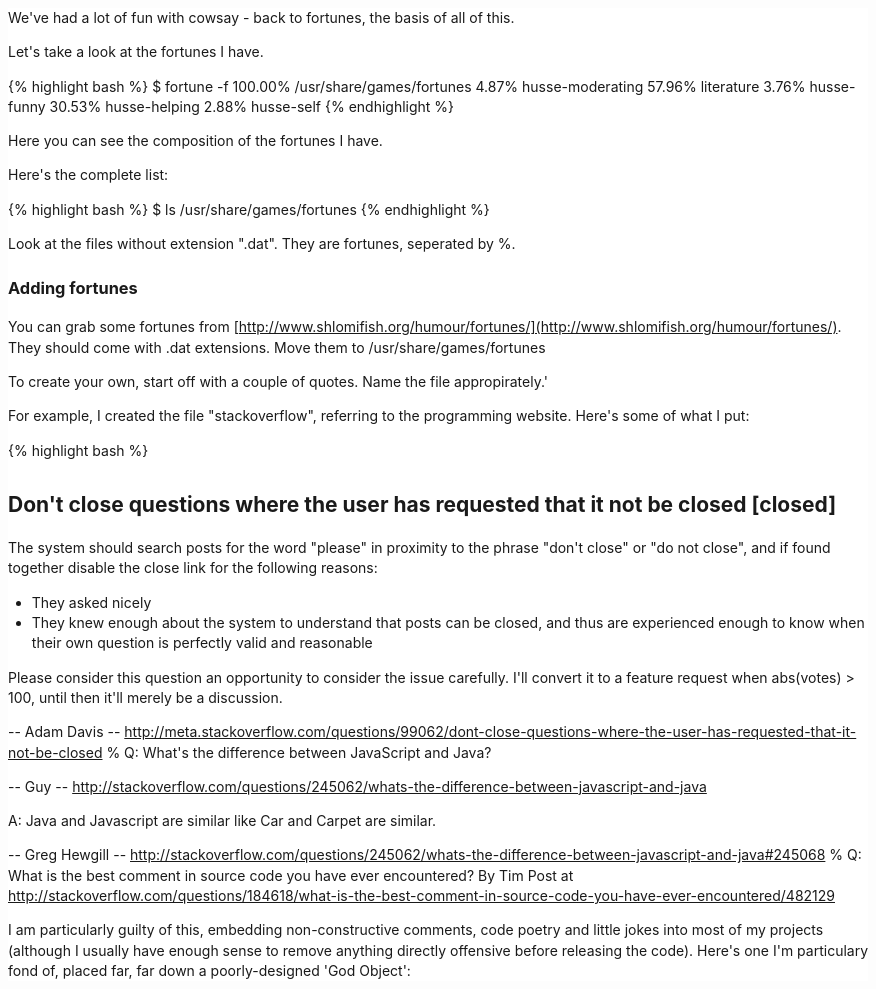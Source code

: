 We've had a lot of fun with cowsay - back to fortunes, the basis of all of this.

Let's take a look at the fortunes I have.

{% highlight bash %}
$ fortune -f
100.00% /usr/share/games/fortunes
     4.87% husse-moderating
    57.96% literature
     3.76% husse-funny
    30.53% husse-helping
     2.88% husse-self
{% endhighlight %}

Here you can see the composition of the fortunes I have.

Here's the complete list:

{% highlight bash %}
$ ls /usr/share/games/fortunes
{% endhighlight %}

Look at the files without extension ".dat". They are fortunes, seperated by %.

### Adding fortunes

You can grab some fortunes from [http://www.shlomifish.org/humour/fortunes/](http://www.shlomifish.org/humour/fortunes/). They should come with .dat extensions. Move them to /usr/share/games/fortunes

To create your own, start off with a couple of quotes. Name the file appropirately.'

For example, I created the file "stackoverflow", referring to the programming website. Here's some of what I put:

{% highlight bash %}
## Don't close questions where the user has requested that it not be closed [closed] ##
The system should search posts for the word "please" in proximity to the phrase "don't close" or "do not close", and if found together disable the close link for the following reasons:
	
* They asked nicely
* They knew enough about the system to understand that posts can be closed, and thus are experienced enough to know when their own question is perfectly valid and reasonable
	
Please consider this question an opportunity to consider the issue carefully. I'll convert it to a feature request when abs(votes) > 100, until then it'll merely be a discussion.

-- Adam Davis
-- http://meta.stackoverflow.com/questions/99062/dont-close-questions-where-the-user-has-requested-that-it-not-be-closed
%
Q: What's the difference between JavaScript and Java?
	
-- Guy
-- http://stackoverflow.com/questions/245062/whats-the-difference-between-javascript-and-java
	
A: Java and Javascript are similar like Car and Carpet are similar.
	
-- Greg Hewgill
-- http://stackoverflow.com/questions/245062/whats-the-difference-between-javascript-and-java#245068
%
Q: What is the best comment in source code you have ever encountered? By Tim Post at http://stackoverflow.com/questions/184618/what-is-the-best-comment-in-source-code-you-have-ever-encountered/482129
	
I am particularly guilty of this, embedding non-constructive comments, code poetry and little jokes into most of my projects (although I usually have enough sense to remove anything directly offensive before releasing the code). Here's one I'm particulary fond of, placed far, far down a poorly-designed 'God Object':
	